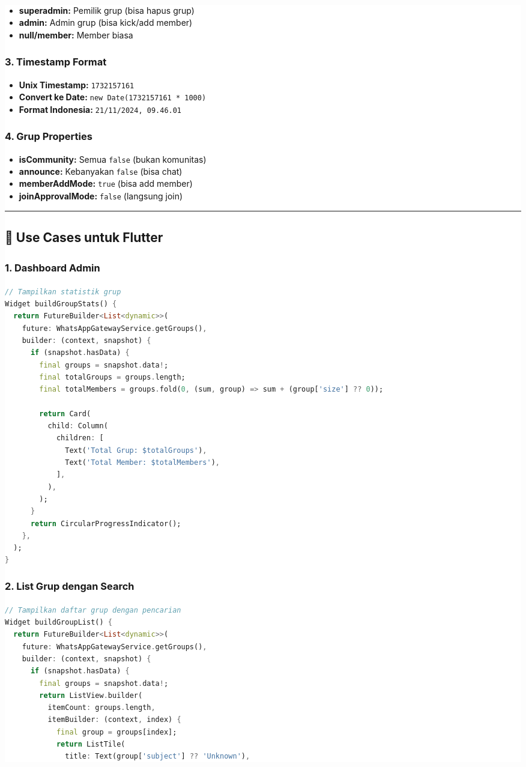 - **superadmin:** Pemilik grup (bisa hapus grup)
- **admin:** Admin grup (bisa kick/add member)
- **null/member:** Member biasa

### **3. Timestamp Format**

- **Unix Timestamp:** `1732157161`
- **Convert ke Date:** `new Date(1732157161 * 1000)`
- **Format Indonesia:** `21/11/2024, 09.46.01`

### **4. Grup Properties**

- **isCommunity:** Semua `false` (bukan komunitas)
- **announce:** Kebanyakan `false` (bisa chat)
- **memberAddMode:** `true` (bisa add member)
- **joinApprovalMode:** `false` (langsung join)

---

## 🎯 **Use Cases untuk Flutter**

### **1. Dashboard Admin**

```dart
// Tampilkan statistik grup
Widget buildGroupStats() {
  return FutureBuilder<List<dynamic>>(
    future: WhatsAppGatewayService.getGroups(),
    builder: (context, snapshot) {
      if (snapshot.hasData) {
        final groups = snapshot.data!;
        final totalGroups = groups.length;
        final totalMembers = groups.fold(0, (sum, group) => sum + (group['size'] ?? 0));

        return Card(
          child: Column(
            children: [
              Text('Total Grup: $totalGroups'),
              Text('Total Member: $totalMembers'),
            ],
          ),
        );
      }
      return CircularProgressIndicator();
    },
  );
}
```

### **2. List Grup dengan Search**

```dart
// Tampilkan daftar grup dengan pencarian
Widget buildGroupList() {
  return FutureBuilder<List<dynamic>>(
    future: WhatsAppGatewayService.getGroups(),
    builder: (context, snapshot) {
      if (snapshot.hasData) {
        final groups = snapshot.data!;
        return ListView.builder(
          itemCount: groups.length,
          itemBuilder: (context, index) {
            final group = groups[index];
            return ListTile(
              title: Text(group['subject'] ?? 'Unknown'),
```
